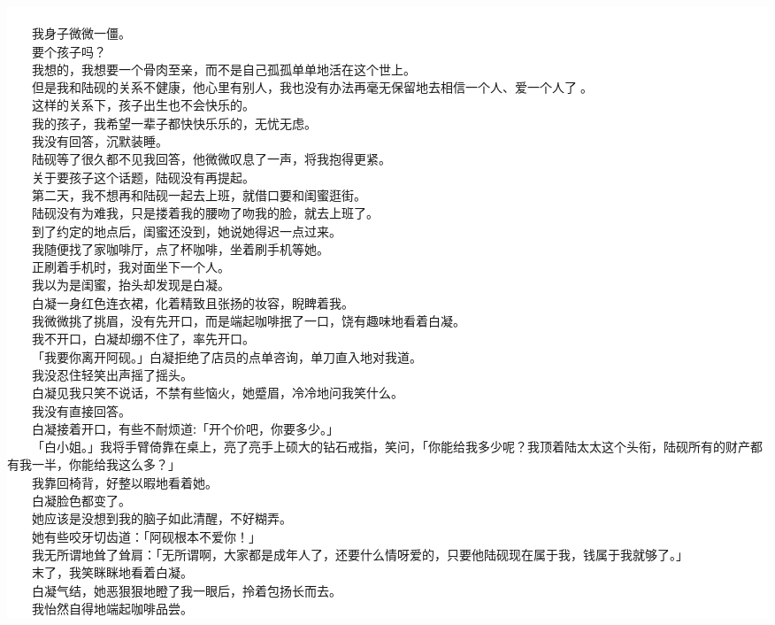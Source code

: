 <br>   
&emsp;&emsp;我身子微微一僵。  
<br>   
&emsp;&emsp;要个孩子吗？  
<br>   
&emsp;&emsp;我想的，我想要一个骨肉至亲，而不是自己孤孤单单地活在这个世上。  
<br>   
&emsp;&emsp;但是我和陆砚的关系不健康，他心里有别人，我也没有办法再毫无保留地去相信一个人、爱一个人了 。  
<br>   
&emsp;&emsp;这样的关系下，孩子出生也不会快乐的。  
<br>   
&emsp;&emsp;我的孩子，我希望一辈子都快快乐乐的，无忧无虑。  
<br>   
&emsp;&emsp;我没有回答，沉默装睡。  
<br>   
&emsp;&emsp;陆砚等了很久都不见我回答，他微微叹息了一声，将我抱得更紧。  
<br>   
&emsp;&emsp;关于要孩子这个话题，陆砚没有再提起。  
<br>   
&emsp;&emsp;第二天，我不想再和陆砚一起去上班，就借口要和闺蜜逛街。  
<br>   
&emsp;&emsp;陆砚没有为难我，只是搂着我的腰吻了吻我的脸，就去上班了。  
<br>   
&emsp;&emsp;到了约定的地点后，闺蜜还没到，她说她得迟一点过来。  
<br>   
&emsp;&emsp;我随便找了家咖啡厅，点了杯咖啡，坐着刷手机等她。  
<br>   
&emsp;&emsp;正刷着手机时，我对面坐下一个人。  
<br>   
&emsp;&emsp;我以为是闺蜜，抬头却发现是白凝。  
<br>   
&emsp;&emsp;白凝一身红色连衣裙，化着精致且张扬的妆容，睨睥着我。  
<br>   
&emsp;&emsp;我微微挑了挑眉，没有先开口，而是端起咖啡抿了一口，饶有趣味地看着白凝。  
<br>   
&emsp;&emsp;我不开口，白凝却绷不住了，率先开口。  
<br>   
&emsp;&emsp;「我要你离开阿砚。」白凝拒绝了店员的点单咨询，单刀直入地对我道。  
<br>   
&emsp;&emsp;我没忍住轻笑出声摇了摇头。  
<br>   
&emsp;&emsp;白凝见我只笑不说话，不禁有些恼火，她蹙眉，冷冷地问我笑什么。  
<br>   
&emsp;&emsp;我没有直接回答。  
<br>   
&emsp;&emsp;白凝接着开口，有些不耐烦道:「开个价吧，你要多少。」  
<br>   
&emsp;&emsp;「白小姐。」我将手臂倚靠在桌上，亮了亮手上硕大的钻石戒指，笑问，「你能给我多少呢？我顶着陆太太这个头衔，陆砚所有的财产都有我一半，你能给我这么多？」  
<br>   
&emsp;&emsp;我靠回椅背，好整以暇地看着她。  
<br>   
&emsp;&emsp;白凝脸色都变了。  
<br>   
&emsp;&emsp;她应该是没想到我的脑子如此清醒，不好糊弄。  
<br>   
&emsp;&emsp;她有些咬牙切齿道：「阿砚根本不爱你！」  
<br>   
&emsp;&emsp;我无所谓地耸了耸肩：「无所谓啊，大家都是成年人了，还要什么情呀爱的，只要他陆砚现在属于我，钱属于我就够了。」  
<br>   
&emsp;&emsp;末了，我笑眯眯地看着白凝。  
<br>   
&emsp;&emsp;白凝气结，她恶狠狠地瞪了我一眼后，拎着包扬长而去。  
<br>   
&emsp;&emsp;我怡然自得地端起咖啡品尝。  